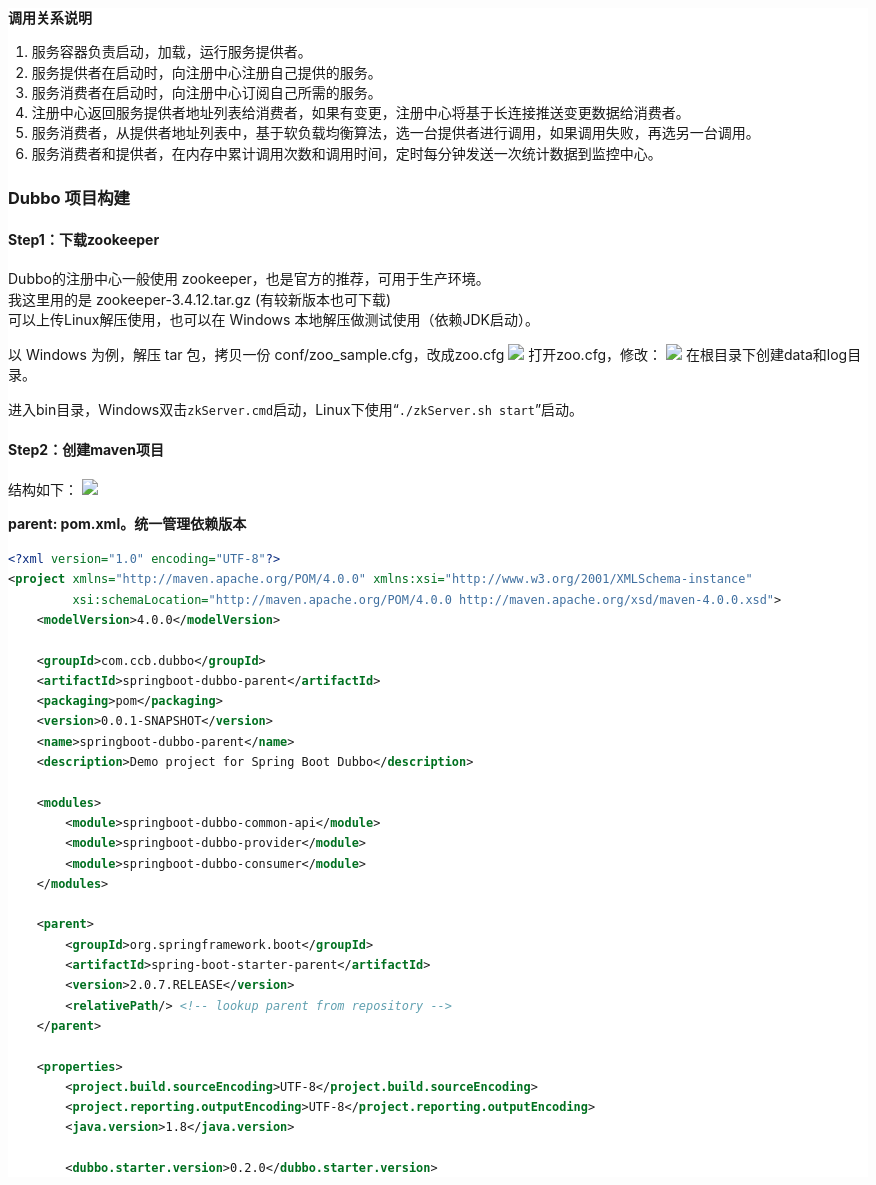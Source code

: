 **调用关系说明**

1.	服务容器负责启动，加载，运行服务提供者。
2.	服务提供者在启动时，向注册中心注册自己提供的服务。
3.	服务消费者在启动时，向注册中心订阅自己所需的服务。
4.	注册中心返回服务提供者地址列表给消费者，如果有变更，注册中心将基于长连接推送变更数据给消费者。
5.	服务消费者，从提供者地址列表中，基于软负载均衡算法，选一台提供者进行调用，如果调用失败，再选另一台调用。
6.	服务消费者和提供者，在内存中累计调用次数和调用时间，定时每分钟发送一次统计数据到监控中心。

### Dubbo 项目构建

####  Step1：下载zookeeper ####
Dubbo的注册中心一般使用 zookeeper，也是官方的推荐，可用于生产环境。  
我这里用的是 zookeeper-3.4.12.tar.gz (有较新版本也可下载)  
可以上传Linux解压使用，也可以在 Windows 本地解压做测试使用（依赖JDK启动）。

以 Windows 为例，解压 tar 包，拷贝一份 conf/zoo_sample.cfg，改成zoo.cfg
![]({{site.url}}/images/java/springboot-28.png)
打开zoo.cfg，修改：
![]({{site.url}}/images/java/springboot-29.png)
在根目录下创建data和log目录。

进入bin目录，Windows双击`zkServer.cmd`启动，Linux下使用“`./zkServer.sh start`”启动。

#### Step2：创建maven项目 ####
结构如下：
![]({{site.url}}/images/java/springboot-30.png)

**parent: pom.xml。统一管理依赖版本**

```xml
<?xml version="1.0" encoding="UTF-8"?>
<project xmlns="http://maven.apache.org/POM/4.0.0" xmlns:xsi="http://www.w3.org/2001/XMLSchema-instance"
         xsi:schemaLocation="http://maven.apache.org/POM/4.0.0 http://maven.apache.org/xsd/maven-4.0.0.xsd">
    <modelVersion>4.0.0</modelVersion>

    <groupId>com.ccb.dubbo</groupId>
    <artifactId>springboot-dubbo-parent</artifactId>
    <packaging>pom</packaging>
    <version>0.0.1-SNAPSHOT</version>
    <name>springboot-dubbo-parent</name>
    <description>Demo project for Spring Boot Dubbo</description>

    <modules>
        <module>springboot-dubbo-common-api</module>
        <module>springboot-dubbo-provider</module>
        <module>springboot-dubbo-consumer</module>
    </modules>

    <parent>
        <groupId>org.springframework.boot</groupId>
        <artifactId>spring-boot-starter-parent</artifactId>
        <version>2.0.7.RELEASE</version>
        <relativePath/> <!-- lookup parent from repository -->
    </parent>

    <properties>
        <project.build.sourceEncoding>UTF-8</project.build.sourceEncoding>
        <project.reporting.outputEncoding>UTF-8</project.reporting.outputEncoding>
        <java.version>1.8</java.version>

        <dubbo.starter.version>0.2.0</dubbo.starter.version>
```